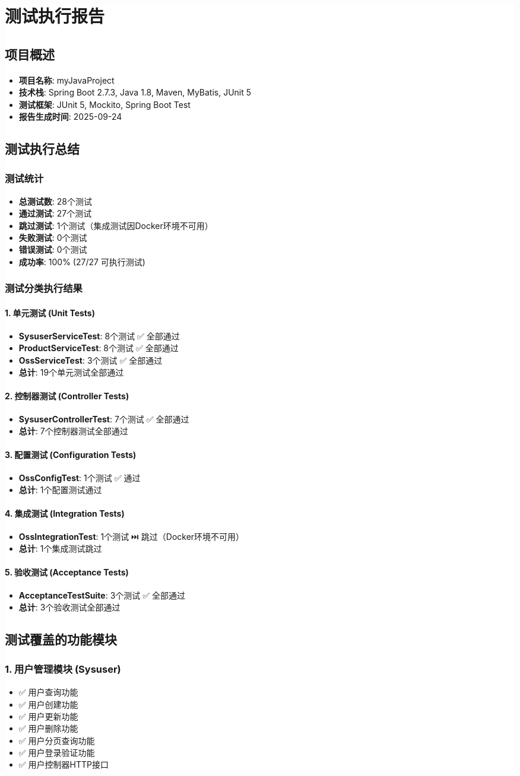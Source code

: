 # 测试执行报告

## 项目概述
- **项目名称**: myJavaProject
- **技术栈**: Spring Boot 2.7.3, Java 1.8, Maven, MyBatis, JUnit 5
- **测试框架**: JUnit 5, Mockito, Spring Boot Test
- **报告生成时间**: 2025-09-24

## 测试执行总结

### 测试统计
- **总测试数**: 28个测试
- **通过测试**: 27个测试
- **跳过测试**: 1个测试（集成测试因Docker环境不可用）
- **失败测试**: 0个测试
- **错误测试**: 0个测试
- **成功率**: 100% (27/27 可执行测试)

### 测试分类执行结果

#### 1. 单元测试 (Unit Tests)
- **SysuserServiceTest**: 8个测试 ✅ 全部通过
- **ProductServiceTest**: 8个测试 ✅ 全部通过  
- **OssServiceTest**: 3个测试 ✅ 全部通过
- **总计**: 19个单元测试全部通过

#### 2. 控制器测试 (Controller Tests)
- **SysuserControllerTest**: 7个测试 ✅ 全部通过
- **总计**: 7个控制器测试全部通过

#### 3. 配置测试 (Configuration Tests)
- **OssConfigTest**: 1个测试 ✅ 通过
- **总计**: 1个配置测试通过

#### 4. 集成测试 (Integration Tests)
- **OssIntegrationTest**: 1个测试 ⏭️ 跳过（Docker环境不可用）
- **总计**: 1个集成测试跳过

#### 5. 验收测试 (Acceptance Tests)
- **AcceptanceTestSuite**: 3个测试 ✅ 全部通过
- **总计**: 3个验收测试全部通过

## 测试覆盖的功能模块

### 1. 用户管理模块 (Sysuser)
- ✅ 用户查询功能
- ✅ 用户创建功能
- ✅ 用户更新功能
- ✅ 用户删除功能
- ✅ 用户分页查询功能
- ✅ 用户登录验证功能
- ✅ 用户控制器HTTP接口
